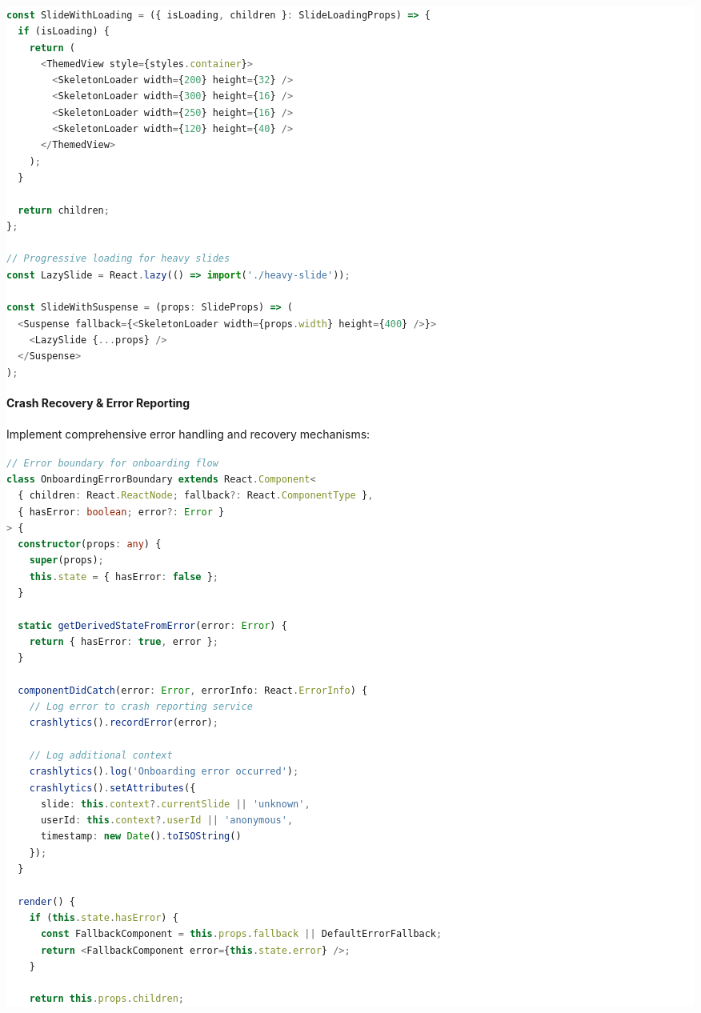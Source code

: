 ```typescript
const SlideWithLoading = ({ isLoading, children }: SlideLoadingProps) => {
  if (isLoading) {
    return (
      <ThemedView style={styles.container}>
        <SkeletonLoader width={200} height={32} />
        <SkeletonLoader width={300} height={16} />
        <SkeletonLoader width={250} height={16} />
        <SkeletonLoader width={120} height={40} />
      </ThemedView>
    );
  }

  return children;
};

// Progressive loading for heavy slides
const LazySlide = React.lazy(() => import('./heavy-slide'));

const SlideWithSuspense = (props: SlideProps) => (
  <Suspense fallback={<SkeletonLoader width={props.width} height={400} />}>
    <LazySlide {...props} />
  </Suspense>
);
```

#### **Crash Recovery & Error Reporting**

Implement comprehensive error handling and recovery mechanisms:

```typescript
// Error boundary for onboarding flow
class OnboardingErrorBoundary extends React.Component<
  { children: React.ReactNode; fallback?: React.ComponentType },
  { hasError: boolean; error?: Error }
> {
  constructor(props: any) {
    super(props);
    this.state = { hasError: false };
  }

  static getDerivedStateFromError(error: Error) {
    return { hasError: true, error };
  }

  componentDidCatch(error: Error, errorInfo: React.ErrorInfo) {
    // Log error to crash reporting service
    crashlytics().recordError(error);

    // Log additional context
    crashlytics().log('Onboarding error occurred');
    crashlytics().setAttributes({
      slide: this.context?.currentSlide || 'unknown',
      userId: this.context?.userId || 'anonymous',
      timestamp: new Date().toISOString()
    });
  }

  render() {
    if (this.state.hasError) {
      const FallbackComponent = this.props.fallback || DefaultErrorFallback;
      return <FallbackComponent error={this.state.error} />;
    }

    return this.props.children;
```